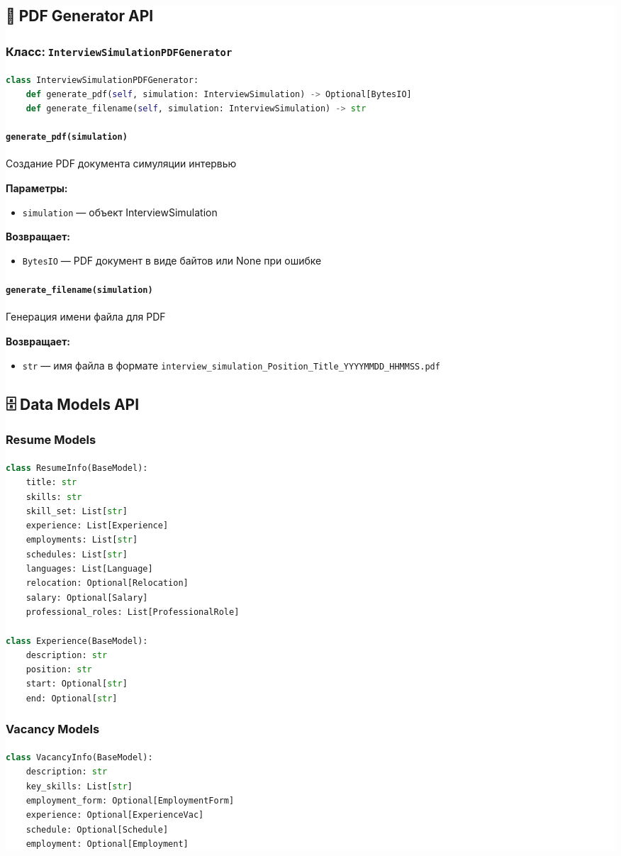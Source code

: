 ## 📄 PDF Generator API

### Класс: `InterviewSimulationPDFGenerator`

```python
class InterviewSimulationPDFGenerator:
    def generate_pdf(self, simulation: InterviewSimulation) -> Optional[BytesIO]
    def generate_filename(self, simulation: InterviewSimulation) -> str
```

#### `generate_pdf(simulation)`
Создание PDF документа симуляции интервью

**Параметры:**
- `simulation` — объект InterviewSimulation

**Возвращает:**
- `BytesIO` — PDF документ в виде байтов или None при ошибке

#### `generate_filename(simulation)`
Генерация имени файла для PDF

**Возвращает:**
- `str` — имя файла в формате `interview_simulation_Position_Title_YYYYMMDD_HHMMSS.pdf`

## 🗄️ Data Models API

### Resume Models

```python
class ResumeInfo(BaseModel):
    title: str
    skills: str
    skill_set: List[str]
    experience: List[Experience]
    employments: List[str]
    schedules: List[str]
    languages: List[Language]
    relocation: Optional[Relocation]
    salary: Optional[Salary]
    professional_roles: List[ProfessionalRole]

class Experience(BaseModel):
    description: str
    position: str
    start: Optional[str]
    end: Optional[str]
```

### Vacancy Models

```python
class VacancyInfo(BaseModel):
    description: str
    key_skills: List[str]
    employment_form: Optional[EmploymentForm]
    experience: Optional[ExperienceVac]
    schedule: Optional[Schedule]
    employment: Optional[Employment]
```

